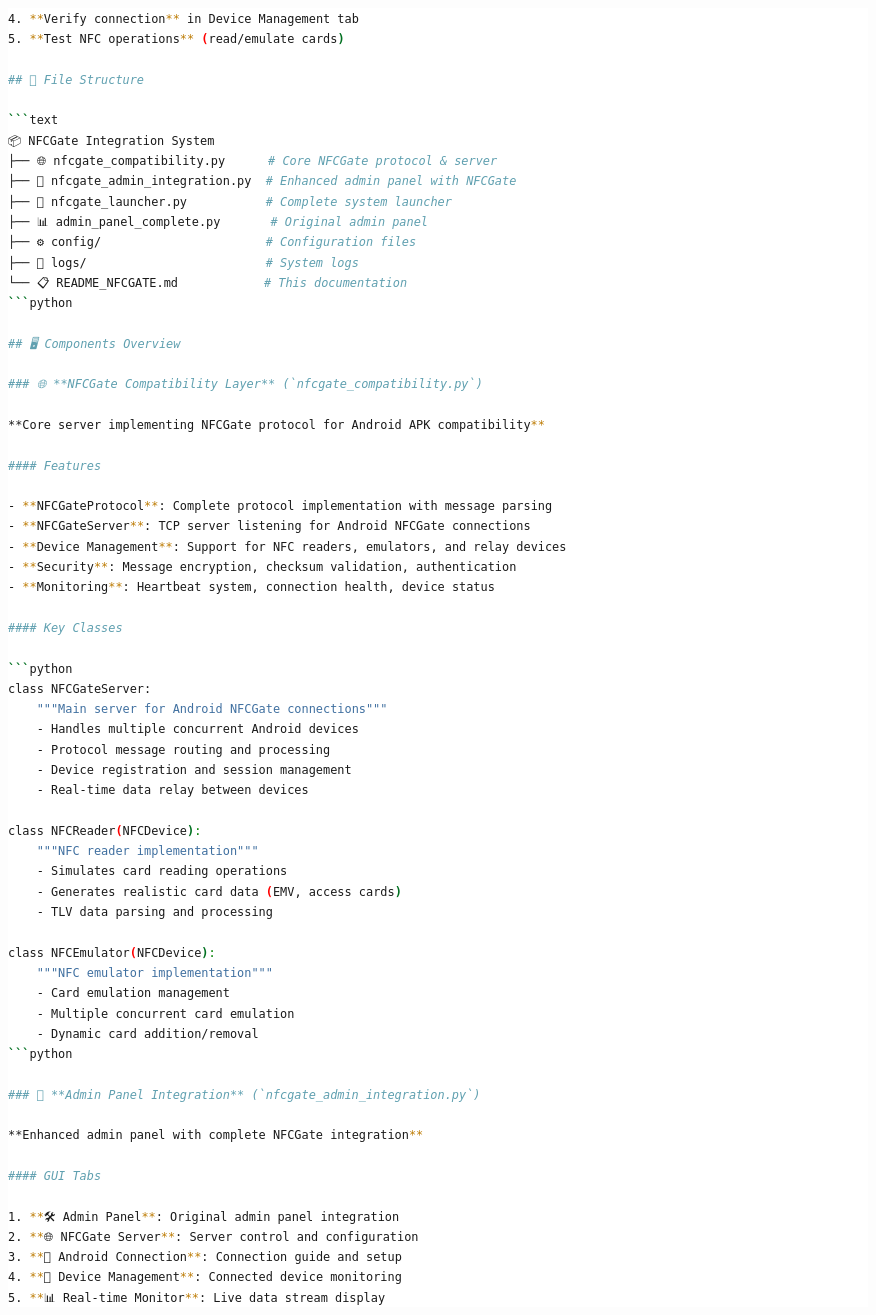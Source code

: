 ```bash
4. **Verify connection** in Device Management tab
5. **Test NFC operations** (read/emulate cards)

## 📁 File Structure

```text
📦 NFCGate Integration System
├── 🌐 nfcgate_compatibility.py      # Core NFCGate protocol & server
├── 🔗 nfcgate_admin_integration.py  # Enhanced admin panel with NFCGate
├── 🚀 nfcgate_launcher.py           # Complete system launcher
├── 📊 admin_panel_complete.py       # Original admin panel
├── ⚙️ config/                       # Configuration files
├── 📝 logs/                         # System logs
└── 📋 README_NFCGATE.md            # This documentation
```python

## 🖥️ Components Overview

### 🌐 **NFCGate Compatibility Layer** (`nfcgate_compatibility.py`)

**Core server implementing NFCGate protocol for Android APK compatibility**

#### Features

- **NFCGateProtocol**: Complete protocol implementation with message parsing
- **NFCGateServer**: TCP server listening for Android NFCGate connections
- **Device Management**: Support for NFC readers, emulators, and relay devices
- **Security**: Message encryption, checksum validation, authentication
- **Monitoring**: Heartbeat system, connection health, device status

#### Key Classes

```python
class NFCGateServer:
    """Main server for Android NFCGate connections"""
    - Handles multiple concurrent Android devices
    - Protocol message routing and processing
    - Device registration and session management
    - Real-time data relay between devices

class NFCReader(NFCDevice):
    """NFC reader implementation"""
    - Simulates card reading operations
    - Generates realistic card data (EMV, access cards)
    - TLV data parsing and processing

class NFCEmulator(NFCDevice):
    """NFC emulator implementation"""
    - Card emulation management
    - Multiple concurrent card emulation
    - Dynamic card addition/removal
```python

### 🔗 **Admin Panel Integration** (`nfcgate_admin_integration.py`)

**Enhanced admin panel with complete NFCGate integration**

#### GUI Tabs

1. **🛠️ Admin Panel**: Original admin panel integration
2. **🌐 NFCGate Server**: Server control and configuration
3. **🤖 Android Connection**: Connection guide and setup
4. **📱 Device Management**: Connected device monitoring
5. **📊 Real-time Monitor**: Live data stream display
```